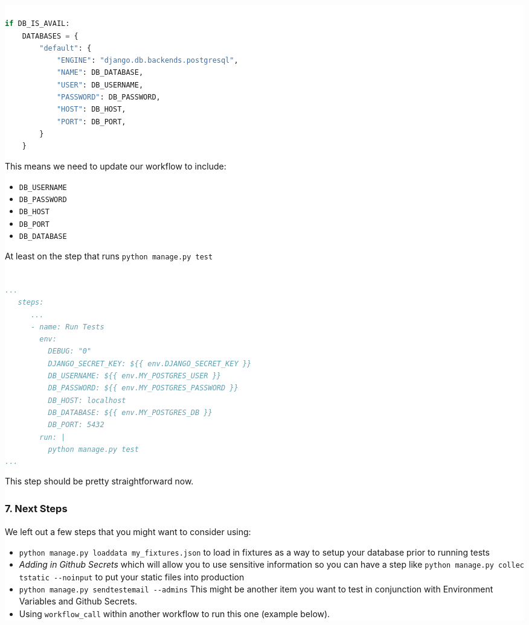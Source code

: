 ```python

if DB_IS_AVAIL:
    DATABASES = {
        "default": {
            "ENGINE": "django.db.backends.postgresql",
            "NAME": DB_DATABASE,
            "USER": DB_USERNAME,
            "PASSWORD": DB_PASSWORD,
            "HOST": DB_HOST,
            "PORT": DB_PORT,
        }
    }
```
This means we need to update our workflow to include:

- `DB_USERNAME` 
- `DB_PASSWORD` 
- `DB_HOST`
- `DB_PORT`
- `DB_DATABASE`

At least on the step that runs `python manage.py test`

```yaml

...
   steps:
      ...
      - name: Run Tests
        env:
          DEBUG: "0"
          DJANGO_SECRET_KEY: ${{ env.DJANGO_SECRET_KEY }}
          DB_USERNAME: ${{ env.MY_POSTGRES_USER }}
          DB_PASSWORD: ${{ env.MY_POSTGRES_PASSWORD }}
          DB_HOST: localhost
          DB_DATABASE: ${{ env.MY_POSTGRES_DB }}
          DB_PORT: 5432
        run: |
          python manage.py test
...
```
This step should be pretty straightforward now. 


### 7. Next Steps

We left out a few steps that you might want to consider using:

- `python manage.py loaddata my_fixtures.json` to load in fixtures as a way to setup your database prior to running tests
- *Adding in Github Secrets* which will allow you to use sensitive information so you can have a step like `python manage.py collectstatic --noinput` to put your static files into production
- `python manage.py sendtestemail --admins` This might be another item you want to test in conjunction with Environment Variables and Github Secrets.
- Using `workflow_call` within another workflow to run this one (example below).
